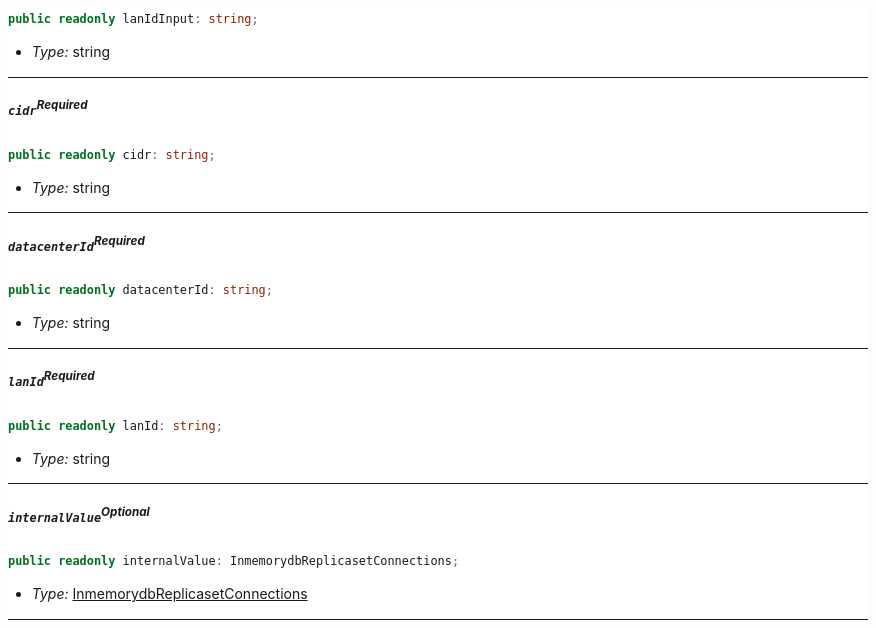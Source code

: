 ```typescript
public readonly lanIdInput: string;
```

- *Type:* string

---

##### `cidr`<sup>Required</sup> <a name="cidr" id="@cdktf/provider-ionoscloud.inmemorydbReplicaset.InmemorydbReplicasetConnectionsOutputReference.property.cidr"></a>

```typescript
public readonly cidr: string;
```

- *Type:* string

---

##### `datacenterId`<sup>Required</sup> <a name="datacenterId" id="@cdktf/provider-ionoscloud.inmemorydbReplicaset.InmemorydbReplicasetConnectionsOutputReference.property.datacenterId"></a>

```typescript
public readonly datacenterId: string;
```

- *Type:* string

---

##### `lanId`<sup>Required</sup> <a name="lanId" id="@cdktf/provider-ionoscloud.inmemorydbReplicaset.InmemorydbReplicasetConnectionsOutputReference.property.lanId"></a>

```typescript
public readonly lanId: string;
```

- *Type:* string

---

##### `internalValue`<sup>Optional</sup> <a name="internalValue" id="@cdktf/provider-ionoscloud.inmemorydbReplicaset.InmemorydbReplicasetConnectionsOutputReference.property.internalValue"></a>

```typescript
public readonly internalValue: InmemorydbReplicasetConnections;
```

- *Type:* <a href="#@cdktf/provider-ionoscloud.inmemorydbReplicaset.InmemorydbReplicasetConnections">InmemorydbReplicasetConnections</a>

---
